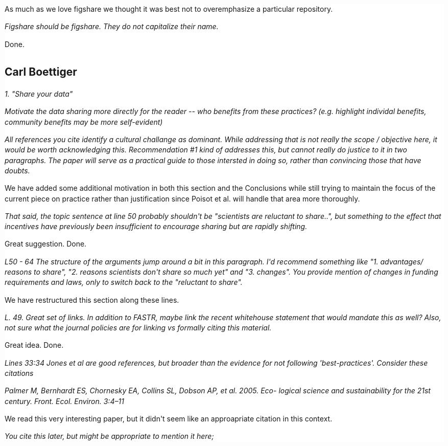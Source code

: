 As much as we love figshare we thought it was best not to overemphasize a
particular repository.

*Figshare should be figshare. They do not capitalize their name.*

Done.


## Carl Boettiger

*1. "Share your data"*

*Motivate the data sharing more directly for the reader -- who benefits from
 these practices? (e.g. highlight individal benefits, community benefits may be
 more self-evident)*

*All references you cite identify a cultural challange as dominant. While
 addressing that is not really the scope / objective here, it would be worth
 acknowledging this. Recommendation #1 kind of addresses this, but cannot really
 do justice to it in two paragraphs. The paper will serve as a practical guide
 to those intersted in doing so, rather than convincing those that have doubts.*

 We have added some additional motivation in both this section and the
 Conclusions while still trying to maintain the focus of the current piece on
 practice rather than justification since Poisot et al. will handle that area
 more thoroughly.
 
*That said, the topic sentence at line 50 probably shouldn't be "scientists are
 reluctant to share..", but something to the effect that incentives have
 previously been insufficient to encourage sharing but are rapidly shifting.*

Great suggestion. Done.

*L50 - 64 The structure of the arguments jump around a bit in this
 paragraph. I'd recommend something like "1. advantages/ reasons to share",
 "2. reasons scientists don't share so much yet" and "3. changes". You provide
 mention of changes in funding requirements and laws, only to switch back to the
 "reluctant to share".*

We have restructured this section along these lines.

*L. 49. Great set of links. In addition to FASTR, maybe link the recent
 whitehouse statement that would mandate this as well? Also, not sure what the
 journal policies are for linking vs formally citing this material.*

Great idea. Done.

*Lines 33:34 Jones et al are good references, but broader than the evidence for
 not following 'best-practices'. Consider these citations*

*Palmer M, Bernhardt ES, Chornesky EA, Collins SL, Dobson AP, et al. 2005. Eco-
 logical science and sustainability for the 21st
 century. Front. Ecol. Environ. 3:4–11*

We read this very interesting paper, but it didn't seem like an approapriate
citation in this context.

*You cite this later, but might be appropriate to mention it here;*
